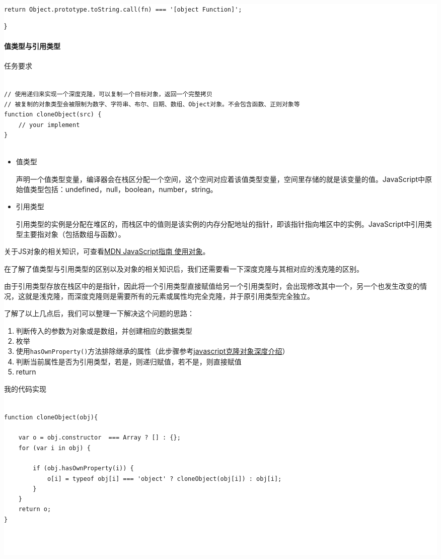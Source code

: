 	return Object.prototype.toString.call(fn) === '[object Function]';
}
</code>
</pre>

#### 值类型与引用类型

任务要求

<pre>
<code>
// 使用递归来实现一个深度克隆，可以复制一个目标对象，返回一个完整拷贝
// 被复制的对象类型会被限制为数字、字符串、布尔、日期、数组、Object对象。不会包含函数、正则对象等
function cloneObject(src) {
    // your implement
}
</code>
</pre>

+ 值类型 

	声明一个值类型变量，编译器会在栈区分配一个空间，这个空间对应着该值类型变量，空间里存储的就是该变量的值。JavaScript中原始值类型包括：undefined，null，boolean，number，string。

+ 引用类型

	引用类型的实例是分配在堆区的，而栈区中的值则是该实例的内存分配地址的指针，即该指针指向堆区中的实例。JavaScript中引用类型主要指对象（包括数组与函数）。

关于JS对象的相关知识，可查看[MDN JavaScript指南 使用对象](https://developer.mozilla.org/zh-CN/docs/Web/JavaScript/Guide/Working_with_Objects)。

在了解了值类型与引用类型的区别以及对象的相关知识后，我们还需要看一下深度克隆与其相对应的浅克隆的区别。

由于引用类型存放在栈区中的是指针，因此将一个引用类型直接赋值给另一个引用类型时，会出现修改其中一个，另一个也发生改变的情况，这就是浅克隆，而深度克隆则是需要所有的元素或属性均完全克隆，并于原引用类型完全独立。

了解了以上几点后，我们可以整理一下解决这个问题的思路：

1. 判断传入的参数为对象或是数组，并创建相应的数据类型
2. 枚举
3. 使用<code>hasOwnProperty()</code>方法排除继承的属性（此步骤参考[javascript克隆对象深度介绍](http://www.jb51.net/article/32015.htm)）
4. 判断当前属性是否为引用类型，若是，则递归赋值，若不是，则直接赋值
5. return

我的代码实现

<pre>
<code>
function cloneObject(obj){
	
	var o = obj.constructor  === Array ? [] : {};
	for (var i in obj) {
		
		if (obj.hasOwnProperty(i)) {
			o[i] = typeof obj[i] === 'object' ? cloneObject(obj[i]) : obj[i];
		}
	}
	return o;
}
